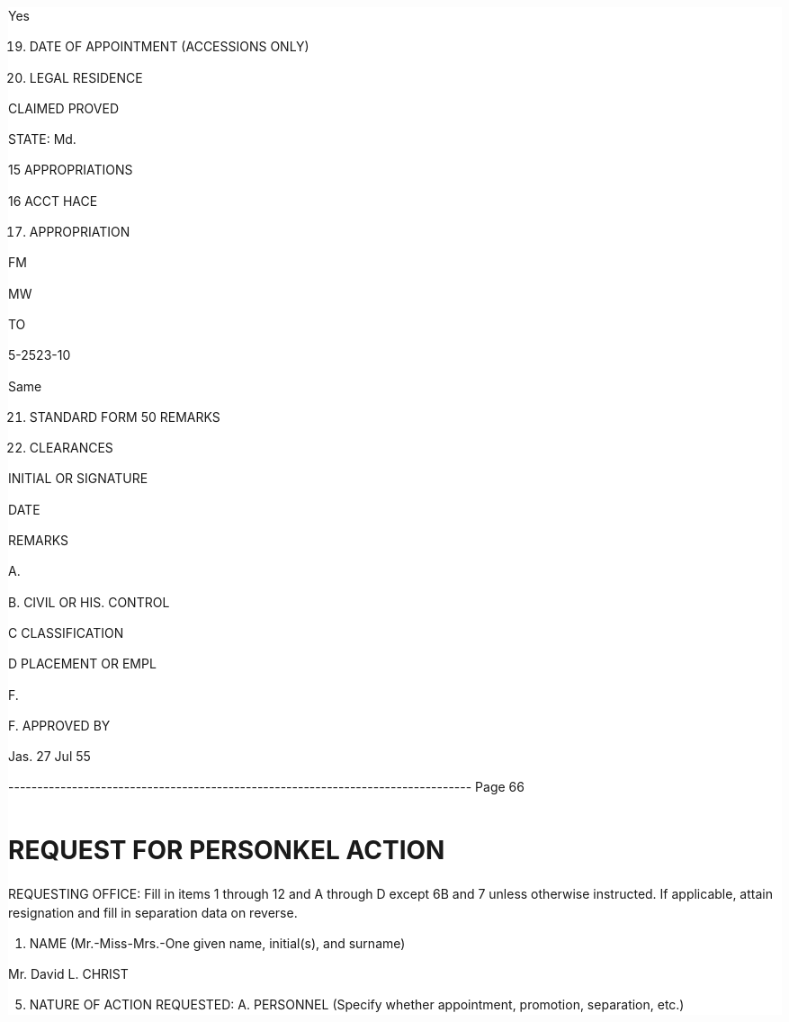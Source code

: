 Yes

19. DATE OF APPOINTMENT (ACCESSIONS ONLY)

20. LEGAL RESIDENCE

CLAIMED PROVED

STATE: Md.

15 APPROPRIATIONS

16 ACCT HACE

17. APPROPRIATION

FM

MW

TO

5-2523-10

Same

21. STANDARD FORM 50 REMARKS

22. CLEARANCES

INITIAL OR SIGNATURE

DATE

REMARKS

A.

B. CIVIL OR HIS. CONTROL

C CLASSIFICATION

D PLACEMENT OR EMPL

F.

F. APPROVED BY

Jas. 27 Jul 55

-------------------------------------------------------------------------------- Page 66

# REQUEST FOR PERSONKEL ACTION

REQUESTING OFFICE: Fill in items 1 through 12 and A through D except 6B and 7 unless otherwise instructed. If applicable, attain resignation and fill in separation data on reverse.

1. NAME (Mr.-Miss-Mrs.-One given name, initial(s), and surname)

Mr. David L. CHRIST

5. NATURE OF ACTION REQUESTED:
   A. PERSONNEL (Specify whether appointment, promotion, separation, etc.)
